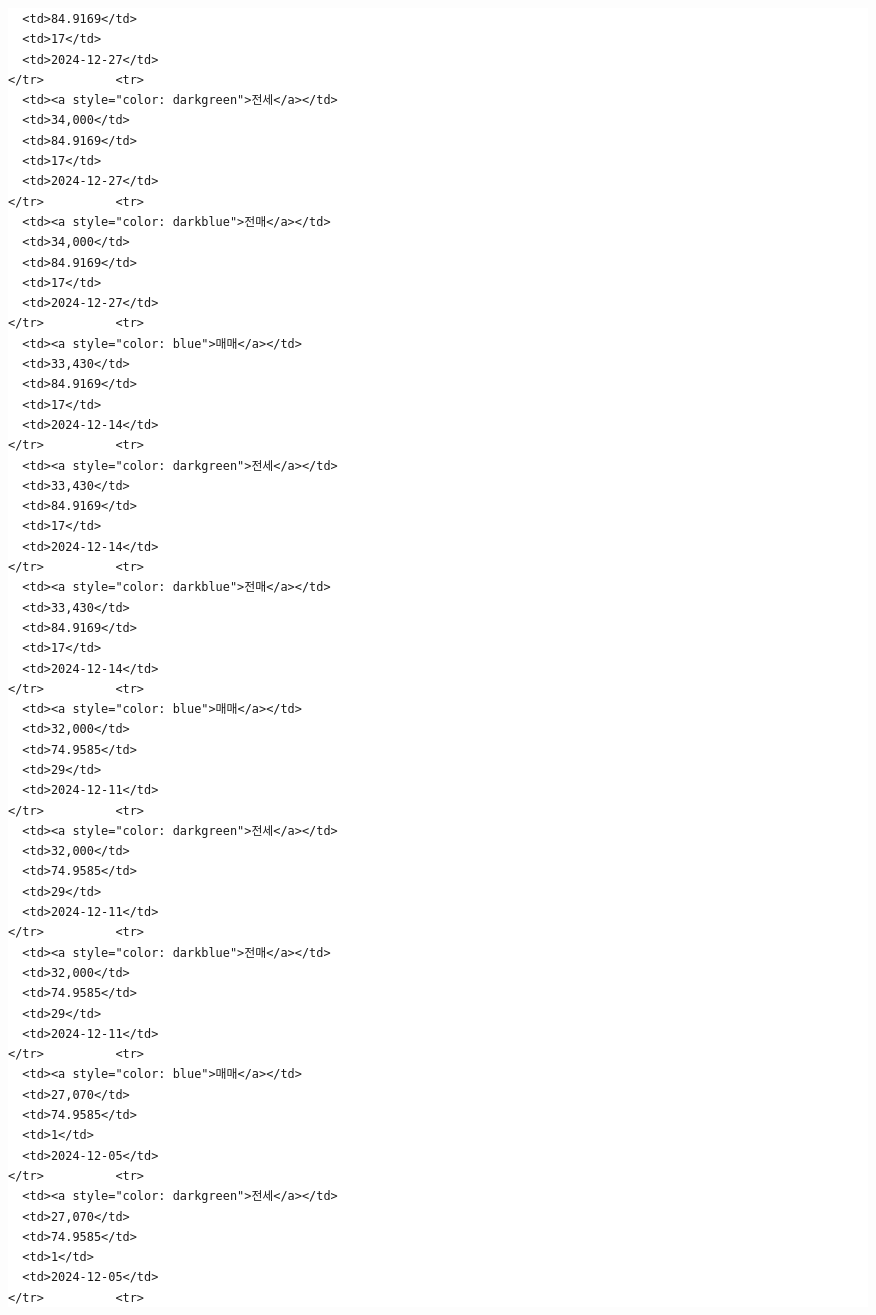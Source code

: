       <td>84.9169</td>
      <td>17</td>
      <td>2024-12-27</td>
    </tr>          <tr>
      <td><a style="color: darkgreen">전세</a></td>
      <td>34,000</td>
      <td>84.9169</td>
      <td>17</td>
      <td>2024-12-27</td>
    </tr>          <tr>
      <td><a style="color: darkblue">전매</a></td>
      <td>34,000</td>
      <td>84.9169</td>
      <td>17</td>
      <td>2024-12-27</td>
    </tr>          <tr>
      <td><a style="color: blue">매매</a></td>
      <td>33,430</td>
      <td>84.9169</td>
      <td>17</td>
      <td>2024-12-14</td>
    </tr>          <tr>
      <td><a style="color: darkgreen">전세</a></td>
      <td>33,430</td>
      <td>84.9169</td>
      <td>17</td>
      <td>2024-12-14</td>
    </tr>          <tr>
      <td><a style="color: darkblue">전매</a></td>
      <td>33,430</td>
      <td>84.9169</td>
      <td>17</td>
      <td>2024-12-14</td>
    </tr>          <tr>
      <td><a style="color: blue">매매</a></td>
      <td>32,000</td>
      <td>74.9585</td>
      <td>29</td>
      <td>2024-12-11</td>
    </tr>          <tr>
      <td><a style="color: darkgreen">전세</a></td>
      <td>32,000</td>
      <td>74.9585</td>
      <td>29</td>
      <td>2024-12-11</td>
    </tr>          <tr>
      <td><a style="color: darkblue">전매</a></td>
      <td>32,000</td>
      <td>74.9585</td>
      <td>29</td>
      <td>2024-12-11</td>
    </tr>          <tr>
      <td><a style="color: blue">매매</a></td>
      <td>27,070</td>
      <td>74.9585</td>
      <td>1</td>
      <td>2024-12-05</td>
    </tr>          <tr>
      <td><a style="color: darkgreen">전세</a></td>
      <td>27,070</td>
      <td>74.9585</td>
      <td>1</td>
      <td>2024-12-05</td>
    </tr>          <tr>